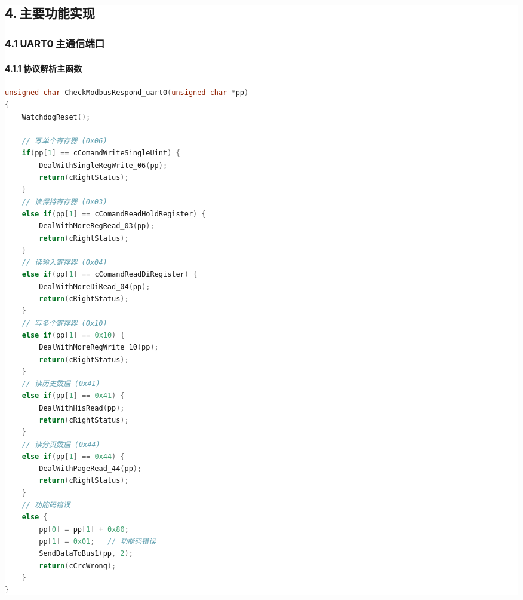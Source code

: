 ## 4. 主要功能实现

### 4.1 UART0 主通信端口

#### 4.1.1 协议解析主函数

```c
unsigned char CheckModbusRespond_uart0(unsigned char *pp)
{
    WatchdogReset();

    // 写单个寄存器 (0x06)
    if(pp[1] == cComandWriteSingleUint) {
        DealWithSingleRegWrite_06(pp);
        return(cRightStatus);
    }
    // 读保持寄存器 (0x03)
    else if(pp[1] == cComandReadHoldRegister) {
        DealWithMoreRegRead_03(pp);
        return(cRightStatus);
    }
    // 读输入寄存器 (0x04)
    else if(pp[1] == cComandReadDiRegister) {
        DealWithMoreDiRead_04(pp);
        return(cRightStatus);
    }
    // 写多个寄存器 (0x10)
    else if(pp[1] == 0x10) {
        DealWithMoreRegWrite_10(pp);
        return(cRightStatus);
    }
    // 读历史数据 (0x41)
    else if(pp[1] == 0x41) {
        DealWithHisRead(pp);
        return(cRightStatus);
    }
    // 读分页数据 (0x44)
    else if(pp[1] == 0x44) {
        DealWithPageRead_44(pp);
        return(cRightStatus);
    }
    // 功能码错误
    else {
        pp[0] = pp[1] + 0x80;
        pp[1] = 0x01;   // 功能码错误
        SendDataToBus1(pp, 2);
        return(cCrcWrong);
    }
}
```

